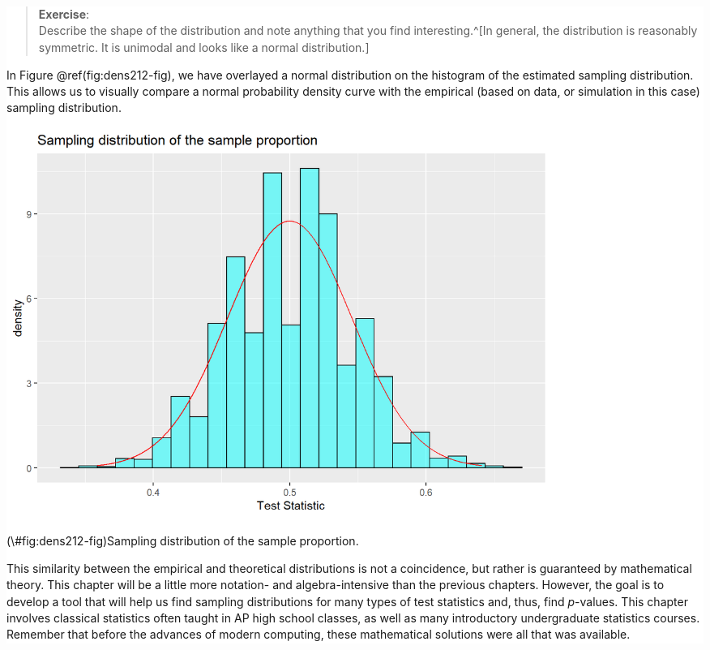 
>**Exercise**:  
Describe the shape of the distribution and note anything that you find interesting.^[In general, the distribution is reasonably symmetric. It is unimodal and looks like a normal distribution.]

In Figure \@ref(fig:dens212-fig), we have overlayed a normal distribution on the histogram of the estimated sampling distribution. This allows us to visually compare a normal probability density curve with the empirical (based on data, or simulation in this case) sampling distribution. 

<div class="figure">
<img src="21-Central-Limit-Theorem_files/figure-html/dens212-fig-1.png" alt="Sampling distribution of the sample proportion." width="672" />
<p class="caption">(\#fig:dens212-fig)Sampling distribution of the sample proportion.</p>
</div>

This similarity between the empirical and theoretical distributions is not a coincidence, but rather is guaranteed by mathematical theory. This chapter will be a little more notation- and algebra-intensive than the previous chapters. However, the goal is to develop a tool that will help us find sampling distributions for many types of test statistics and, thus, find $p$-values. This chapter involves classical statistics often taught in AP high school classes, as well as many introductory undergraduate statistics courses. Remember that before the advances of modern computing, these mathematical solutions were all that was available.
